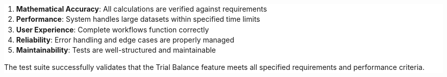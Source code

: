 1. **Mathematical Accuracy**: All calculations are verified against requirements
2. **Performance**: System handles large datasets within specified time limits
3. **User Experience**: Complete workflows function correctly
4. **Reliability**: Error handling and edge cases are properly managed
5. **Maintainability**: Tests are well-structured and maintainable

The test suite successfully validates that the Trial Balance feature meets all specified requirements and performance criteria.